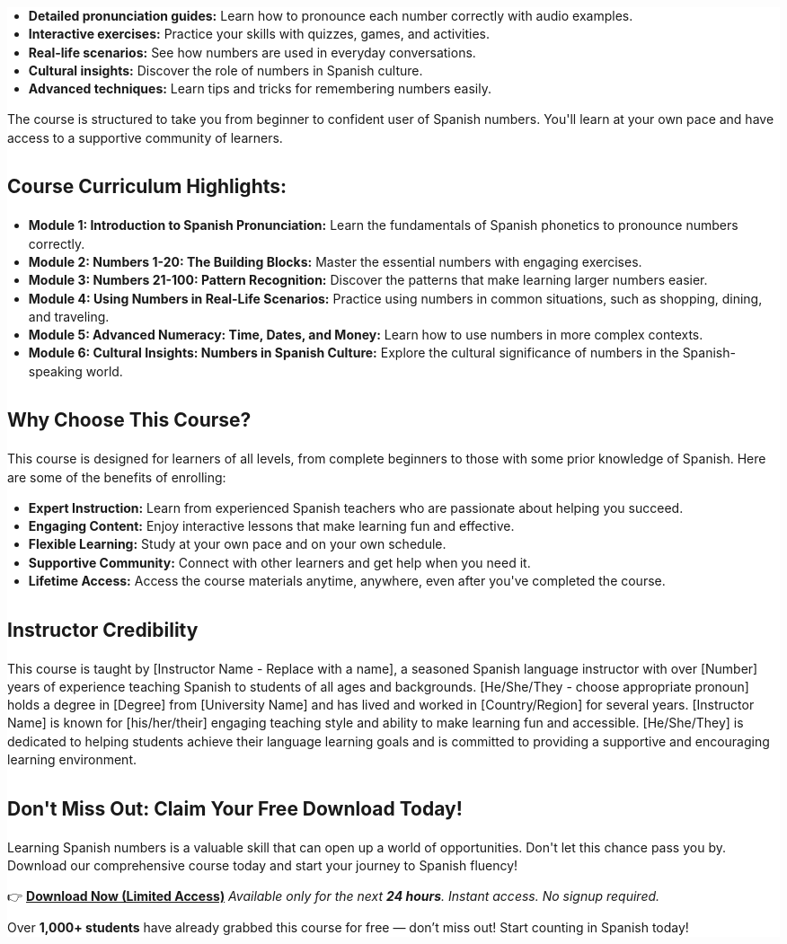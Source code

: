 *   **Detailed pronunciation guides:** Learn how to pronounce each number correctly with audio examples.
*   **Interactive exercises:** Practice your skills with quizzes, games, and activities.
*   **Real-life scenarios:** See how numbers are used in everyday conversations.
*   **Cultural insights:** Discover the role of numbers in Spanish culture.
*   **Advanced techniques:** Learn tips and tricks for remembering numbers easily.

The course is structured to take you from beginner to confident user of Spanish numbers. You'll learn at your own pace and have access to a supportive community of learners.

## Course Curriculum Highlights:

*   **Module 1: Introduction to Spanish Pronunciation:** Learn the fundamentals of Spanish phonetics to pronounce numbers correctly.
*   **Module 2: Numbers 1-20: The Building Blocks:** Master the essential numbers with engaging exercises.
*   **Module 3: Numbers 21-100: Pattern Recognition:** Discover the patterns that make learning larger numbers easier.
*   **Module 4: Using Numbers in Real-Life Scenarios:** Practice using numbers in common situations, such as shopping, dining, and traveling.
*   **Module 5: Advanced Numeracy: Time, Dates, and Money:** Learn how to use numbers in more complex contexts.
*   **Module 6: Cultural Insights: Numbers in Spanish Culture:** Explore the cultural significance of numbers in the Spanish-speaking world.

## Why Choose This Course?

This course is designed for learners of all levels, from complete beginners to those with some prior knowledge of Spanish. Here are some of the benefits of enrolling:

*   **Expert Instruction:** Learn from experienced Spanish teachers who are passionate about helping you succeed.
*   **Engaging Content:** Enjoy interactive lessons that make learning fun and effective.
*   **Flexible Learning:** Study at your own pace and on your own schedule.
*   **Supportive Community:** Connect with other learners and get help when you need it.
*   **Lifetime Access:** Access the course materials anytime, anywhere, even after you've completed the course.

## Instructor Credibility

This course is taught by [Instructor Name - Replace with a name], a seasoned Spanish language instructor with over [Number] years of experience teaching Spanish to students of all ages and backgrounds. [He/She/They - choose appropriate pronoun] holds a degree in [Degree] from [University Name] and has lived and worked in [Country/Region] for several years. [Instructor Name] is known for [his/her/their] engaging teaching style and ability to make learning fun and accessible. [He/She/They] is dedicated to helping students achieve their language learning goals and is committed to providing a supportive and encouraging learning environment.

## Don't Miss Out: Claim Your Free Download Today!

Learning Spanish numbers is a valuable skill that can open up a world of opportunities. Don't let this chance pass you by. Download our comprehensive course today and start your journey to Spanish fluency!

👉 **[Download Now (Limited Access)](https://udemywork.com/numbers-in-spanish-1-100)**
_Available only for the next **24 hours**. Instant access. No signup required._

Over **1,000+ students** have already grabbed this course for free — don’t miss out! Start counting in Spanish today!
